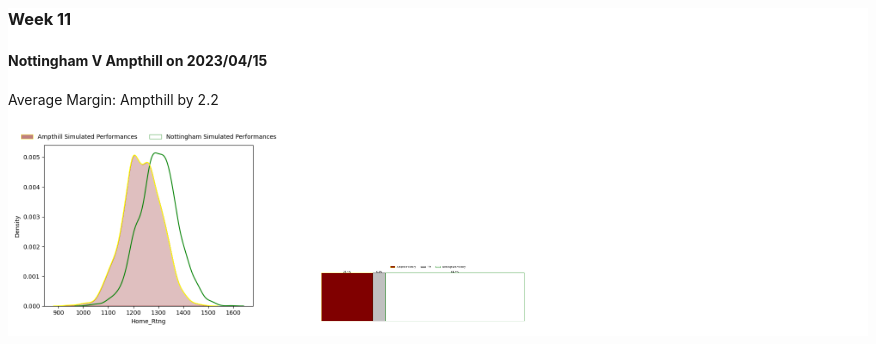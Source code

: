 </p>

### Week 11

#### Nottingham V Ampthill on 2023/04/15


Average Margin: Ampthill by 2.2

<p float="left">
<img src="plots/performances_Nottingham_V_Ampthill_11.png" width="32%" />
<img src="plots/resultbar_Nottingham_V_Ampthill_11.png" width="32%" />